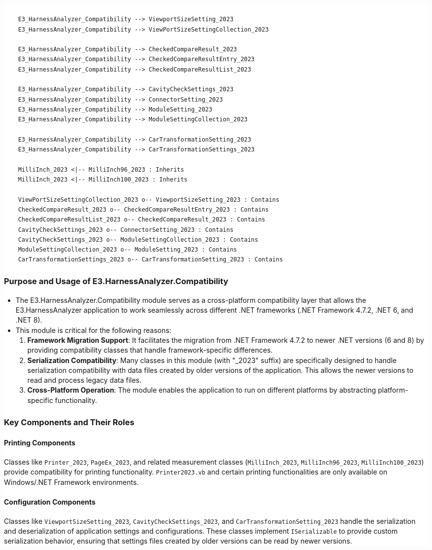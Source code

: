 ```mermaid
    
    E3_HarnessAnalyzer_Compatibility --> ViewportSizeSetting_2023
    E3_HarnessAnalyzer_Compatibility --> ViewPortSizeSettingCollection_2023
    
    E3_HarnessAnalyzer_Compatibility --> CheckedCompareResult_2023
    E3_HarnessAnalyzer_Compatibility --> CheckedCompareResultEntry_2023
    E3_HarnessAnalyzer_Compatibility --> CheckedCompareResultList_2023
    
    E3_HarnessAnalyzer_Compatibility --> CavityCheckSettings_2023
    E3_HarnessAnalyzer_Compatibility --> ConnectorSetting_2023
    E3_HarnessAnalyzer_Compatibility --> ModuleSetting_2023
    E3_HarnessAnalyzer_Compatibility --> ModuleSettingCollection_2023
    
    E3_HarnessAnalyzer_Compatibility --> CarTransformationSetting_2023
    E3_HarnessAnalyzer_Compatibility --> CarTransformationSettings_2023
    
    MilliInch_2023 <|-- MilliInch96_2023 : Inherits
    MilliInch_2023 <|-- MilliInch100_2023 : Inherits
    
    ViewPortSizeSettingCollection_2023 o-- ViewportSizeSetting_2023 : Contains
    CheckedCompareResult_2023 o-- CheckedCompareResultEntry_2023 : Contains
    CheckedCompareResultList_2023 o-- CheckedCompareResult_2023 : Contains
    CavityCheckSettings_2023 o-- ConnectorSetting_2023 : Contains
    CavityCheckSettings_2023 o-- ModuleSettingCollection_2023 : Contains
    ModuleSettingCollection_2023 o-- ModuleSetting_2023 : Contains
    CarTransformationSettings_2023 o-- CarTransformationSetting_2023 : Contains
```
   
### Purpose and Usage of E3.HarnessAnalyzer.Compatibility
- The E3.HarnessAnalyzer.Compatibility module serves as a cross-platform compatibility layer that allows the E3.HarnessAnalyzer application to work seamlessly across different .NET frameworks (.NET Framework 4.7.2, .NET 6, and .NET 8). 
- This module is critical for the following reasons:
    1. **Framework Migration Support**: It facilitates the migration from .NET Framework 4.7.2 to newer .NET versions (6 and 8) by providing compatibility classes that handle framework-specific differences.
    2. **Serialization Compatibility**: Many classes in this module (with "_2023" suffix) are specifically designed to handle serialization compatibility with data files created by older versions of the application. This allows the newer versions to read and process legacy data files.
    3. **Cross-Platform Operation**: The module enables the application to run on different platforms by abstracting platform-specific functionality.

### Key Components and Their Roles

#### Printing Components
Classes like `Printer_2023`, `PageEx_2023`, and related measurement classes (`MilliInch_2023`, `MilliInch96_2023`, `MilliInch100_2023`) provide compatibility for printing functionality. `Printer2023.vb` and certain printing functionalities are only available on Windows/.NET Framework environments.

#### Configuration Components
Classes like `ViewportSizeSetting_2023`, `CavityCheckSettings_2023`, and `CarTransformationSetting_2023` handle the serialization and deserialization of application settings and configurations. These classes implement `ISerializable` to provide custom serialization behavior, ensuring that settings files created by older versions can be read by newer versions.
